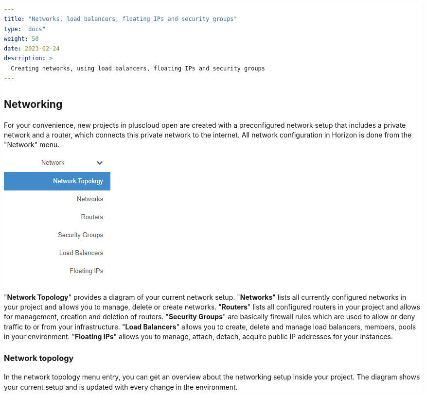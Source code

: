 ```yaml
---
title: "Networks, load balancers, floating IPs and security groups"
type: "docs"
weight: 50
date: 2023-02-24
description: >
  Creating networks, using load balancers, floating IPs and security groups
---
```

## Networking
For your convenience, new projects in pluscloud open are created with a preconfigured network setup that includes a private network and a router, which connects this private network to the internet. All network configuration in Horizon is done from the "Network" menu.

![screenshot of the network menu](./image2020-10-16_8-54-52.png)

"**Network Topology**" provides a diagram of your current network setup. "**Networks**" lists all currently configured networks in your project and allows you to manage, delete or create networks. "**Routers**" lists all configured routers in your project and allows for management, creation and deletion of routers. "**Security Groups**" are basically firewall rules which are used to allow or deny traffic to or from your infrastructure. "**Load Balancers**" allows you to create, delete and manage load balancers, members, pools in your environment. "**Floating IPs**" allows you to manage, attach, detach, acquire public IP addresses for your instances.

### Network topology
In the network topology menu entry, you can get an overview about the networking setup inside your project. The diagram shows your current setup and is updated with every change in the environment.
